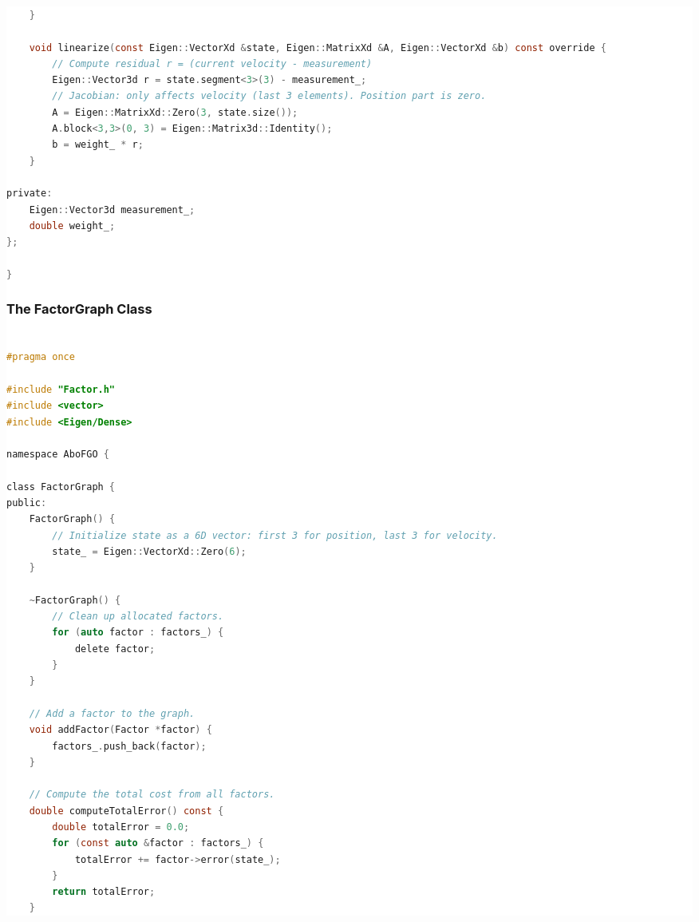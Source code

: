 ```c
    }

    void linearize(const Eigen::VectorXd &state, Eigen::MatrixXd &A, Eigen::VectorXd &b) const override {
        // Compute residual r = (current velocity - measurement)
        Eigen::Vector3d r = state.segment<3>(3) - measurement_;
        // Jacobian: only affects velocity (last 3 elements). Position part is zero.
        A = Eigen::MatrixXd::Zero(3, state.size());
        A.block<3,3>(0, 3) = Eigen::Matrix3d::Identity();
        b = weight_ * r;
    }

private:
    Eigen::Vector3d measurement_;
    double weight_;
};

} 


```

<a name="factograph"></a>
### The FactorGraph Class

```c

#pragma once

#include "Factor.h"
#include <vector>
#include <Eigen/Dense>

namespace AboFGO {

class FactorGraph {
public:
    FactorGraph() {
        // Initialize state as a 6D vector: first 3 for position, last 3 for velocity.
        state_ = Eigen::VectorXd::Zero(6);
    }

    ~FactorGraph() {
        // Clean up allocated factors.
        for (auto factor : factors_) {
            delete factor;
        }
    }

    // Add a factor to the graph.
    void addFactor(Factor *factor) {
        factors_.push_back(factor);
    }

    // Compute the total cost from all factors.
    double computeTotalError() const {
        double totalError = 0.0;
        for (const auto &factor : factors_) {
            totalError += factor->error(state_);
        }
        return totalError;
    }

```